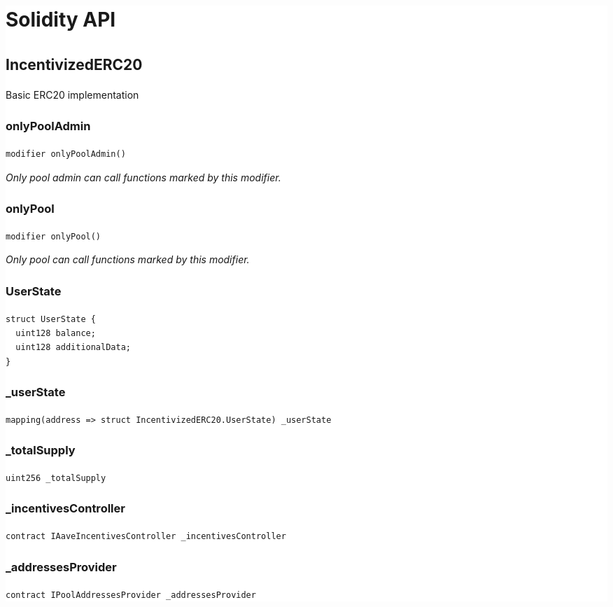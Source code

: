 # Solidity API

## IncentivizedERC20

Basic ERC20 implementation

### onlyPoolAdmin

```solidity
modifier onlyPoolAdmin()
```

_Only pool admin can call functions marked by this modifier._

### onlyPool

```solidity
modifier onlyPool()
```

_Only pool can call functions marked by this modifier._

### UserState

```solidity
struct UserState {
  uint128 balance;
  uint128 additionalData;
}
```

### _userState

```solidity
mapping(address => struct IncentivizedERC20.UserState) _userState
```

### _totalSupply

```solidity
uint256 _totalSupply
```

### _incentivesController

```solidity
contract IAaveIncentivesController _incentivesController
```

### _addressesProvider

```solidity
contract IPoolAddressesProvider _addressesProvider
```
